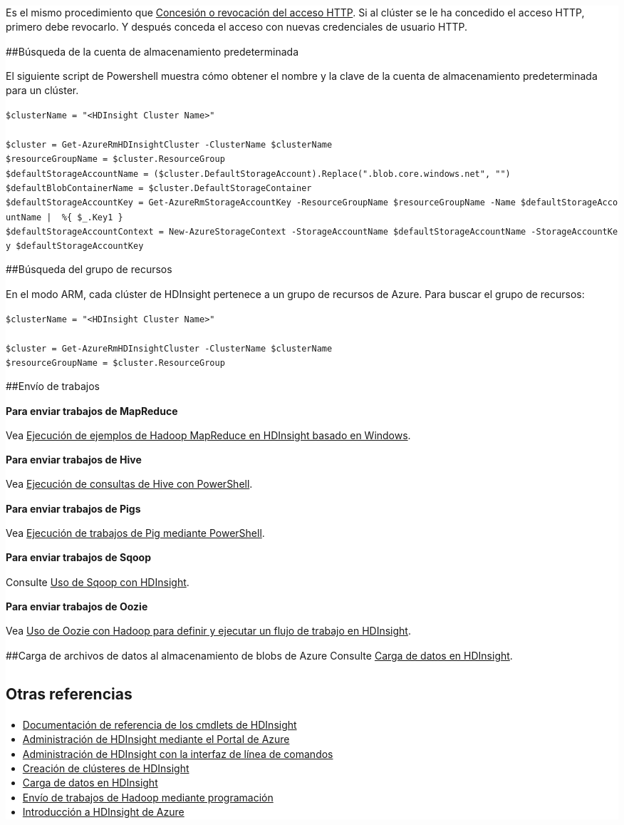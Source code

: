Es el mismo procedimiento que [Concesión o revocación del acceso HTTP](#grant/revoke-access). Si al clúster se le ha concedido el acceso HTTP, primero debe revocarlo. Y después conceda el acceso con nuevas credenciales de usuario HTTP.


##Búsqueda de la cuenta de almacenamiento predeterminada

El siguiente script de Powershell muestra cómo obtener el nombre y la clave de la cuenta de almacenamiento predeterminada para un clúster.

	$clusterName = "<HDInsight Cluster Name>"
	
	$cluster = Get-AzureRmHDInsightCluster -ClusterName $clusterName
	$resourceGroupName = $cluster.ResourceGroup
	$defaultStorageAccountName = ($cluster.DefaultStorageAccount).Replace(".blob.core.windows.net", "")
	$defaultBlobContainerName = $cluster.DefaultStorageContainer
	$defaultStorageAccountKey = Get-AzureRmStorageAccountKey -ResourceGroupName $resourceGroupName -Name $defaultStorageAccountName |  %{ $_.Key1 }
	$defaultStorageAccountContext = New-AzureStorageContext -StorageAccountName $defaultStorageAccountName -StorageAccountKey $defaultStorageAccountKey 

##Búsqueda del grupo de recursos

En el modo ARM, cada clúster de HDInsight pertenece a un grupo de recursos de Azure. Para buscar el grupo de recursos:

	$clusterName = "<HDInsight Cluster Name>"
	
	$cluster = Get-AzureRmHDInsightCluster -ClusterName $clusterName
	$resourceGroupName = $cluster.ResourceGroup


##Envío de trabajos

**Para enviar trabajos de MapReduce**

Vea [Ejecución de ejemplos de Hadoop MapReduce en HDInsight basado en Windows](hdinsight-run-samples.md).

**Para enviar trabajos de Hive**

Vea [Ejecución de consultas de Hive con PowerShell](hdinsight-hadoop-use-hive-powershell.md).

**Para enviar trabajos de Pigs**

Vea [Ejecución de trabajos de Pig mediante PowerShell](hdinsight-hadoop-use-pig-powershell.md).

**Para enviar trabajos de Sqoop**

Consulte [Uso de Sqoop con HDInsight](hdinsight-use-sqoop.md).

**Para enviar trabajos de Oozie**

Vea [Uso de Oozie con Hadoop para definir y ejecutar un flujo de trabajo en HDInsight](hdinsight-use-oozie.md).

##Carga de archivos de datos al almacenamiento de blobs de Azure
Consulte [Carga de datos en HDInsight][hdinsight-upload-data].


## Otras referencias
* [Documentación de referencia de los cmdlets de HDInsight][hdinsight-powershell-reference]
* [Administración de HDInsight mediante el Portal de Azure][hdinsight-admin-portal]
* [Administración de HDInsight con la interfaz de línea de comandos][hdinsight-admin-cli]
* [Creación de clústeres de HDInsight][hdinsight-provision]
* [Carga de datos en HDInsight][hdinsight-upload-data]
* [Envío de trabajos de Hadoop mediante programación][hdinsight-submit-jobs]
* [Introducción a HDInsight de Azure][hdinsight-get-started]


[azure-purchase-options]: http://azure.microsoft.com/pricing/purchase-options/
[azure-member-offers]: http://azure.microsoft.com/pricing/member-offers/
[azure-free-trial]: http://azure.microsoft.com/pricing/free-trial/
[hdinsight-get-started]: hdinsight-hadoop-linux-tutorial-get-started.md
[hdinsight-provision]: hdinsight-provision-clusters.md
[hdinsight-provision-custom-options]: hdinsight-provision-clusters.md#configuration
[hdinsight-submit-jobs]: hdinsight-submit-hadoop-jobs-programmatically.md
[hdinsight-admin-cli]: hdinsight-administer-use-command-line.md
[hdinsight-admin-portal]: hdinsight-administer-use-management-portal.md
[hdinsight-storage]: hdinsight-hadoop-use-blob-storage.md
[hdinsight-use-hive]: hdinsight-use-hive.md
[hdinsight-use-mapreduce]: hdinsight-use-mapreduce.md
[hdinsight-upload-data]: hdinsight-upload-data.md
[hdinsight-flight]: hdinsight-analyze-flight-delay-data.md
[hdinsight-powershell-reference]: https://msdn.microsoft.com/library/dn858087.aspx
[powershell-install-configure]: powershell-install-configure.md
[image-hdi-ps-provision]: ./media/hdinsight-administer-use-powershell/HDI.PS.Provision.png
